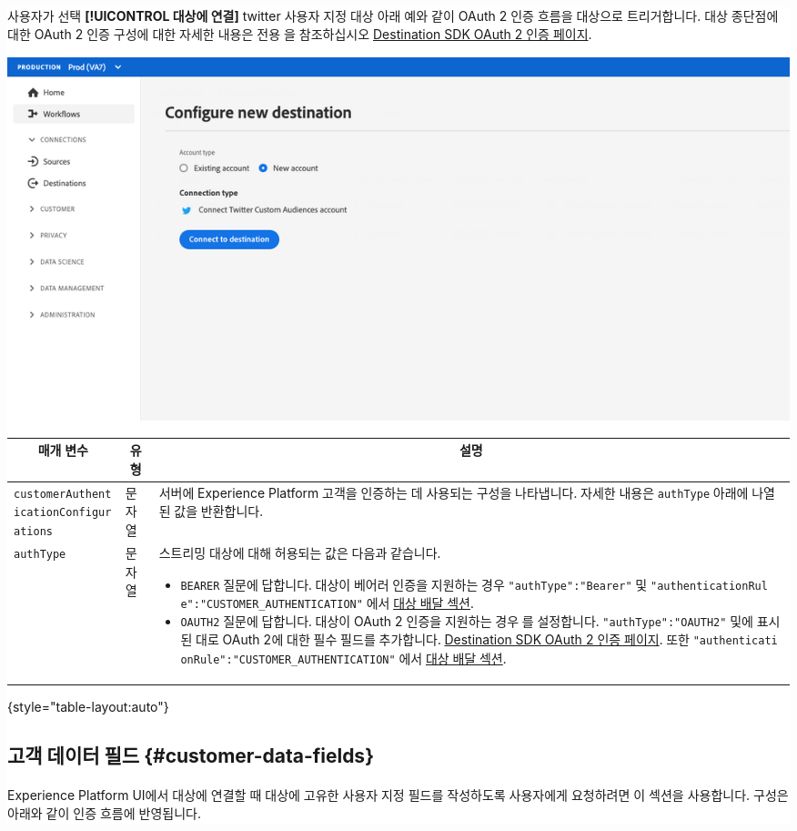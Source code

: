 사용자가 선택 **[!UICONTROL 대상에 연결]** twitter 사용자 지정 대상 아래 예와 같이 OAuth 2 인증 흐름을 대상으로 트리거합니다. 대상 종단점에 대한 OAuth 2 인증 구성에 대한 자세한 내용은 전용 을 참조하십시오 [Destination SDK OAuth 2 인증 페이지](./oauth2-authentication.md).

![OAuth 2 인증을 사용하여 UI 렌더링](assets/oauth2-authentication-ui.png)

| 매개 변수 | 유형 | 설명 |
|---------|----------|------|
| `customerAuthenticationConfigurations` | 문자열 | 서버에 Experience Platform 고객을 인증하는 데 사용되는 구성을 나타냅니다. 자세한 내용은 `authType` 아래에 나열된 값을 반환합니다. |
| `authType` | 문자열 | 스트리밍 대상에 대해 허용되는 값은 다음과 같습니다.<ul><li>`BEARER` 질문에 답합니다. 대상이 베어러 인증을 지원하는 경우 `"authType":"Bearer"` 및  `"authenticationRule":"CUSTOMER_AUTHENTICATION"` 에서 [대상 배달 섹션](./destination-configuration.md).</li><li>`OAUTH2` 질문에 답합니다. 대상이 OAuth 2 인증을 지원하는 경우 를 설정합니다. `"authType":"OAUTH2"` 및에 표시된 대로 OAuth 2에 대한 필수 필드를 추가합니다. [Destination SDK OAuth 2 인증 페이지](./oauth2-authentication.md). 또한 `"authenticationRule":"CUSTOMER_AUTHENTICATION"` 에서 [대상 배달 섹션](./destination-configuration.md).</li> |

{style=&quot;table-layout:auto&quot;}

## 고객 데이터 필드 {#customer-data-fields}

Experience Platform UI에서 대상에 연결할 때 대상에 고유한 사용자 지정 필드를 작성하도록 사용자에게 요청하려면 이 섹션을 사용합니다. 구성은 아래와 같이 인증 흐름에 반영됩니다.
